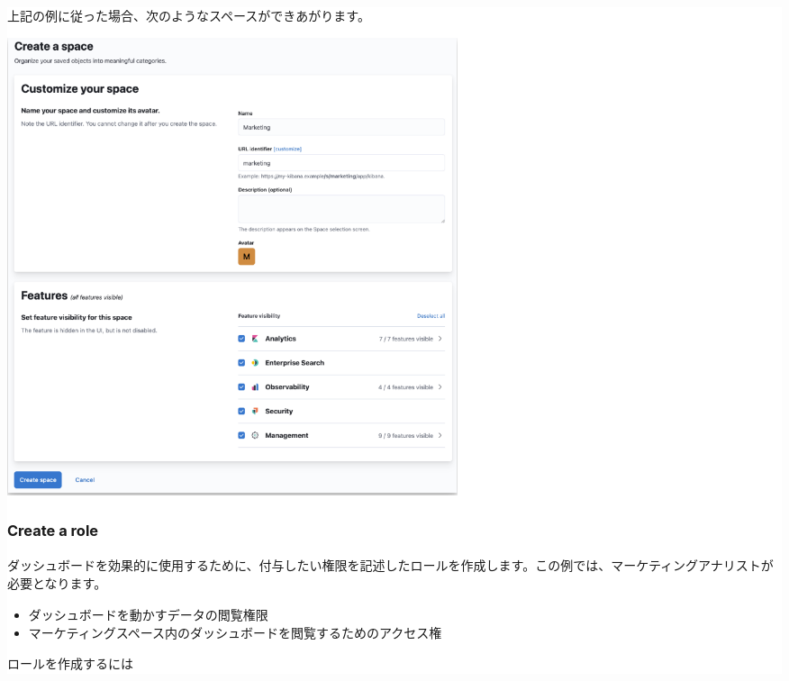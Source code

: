 上記の例に従った場合、次のようなスペースができあがります。

<img src="./capture1.png" width="500">

### Create a role
ダッシュボードを効果的に使用するために、付与したい権限を記述したロールを作成します。この例では、マーケティングアナリストが必要となります。

- ダッシュボードを動かすデータの閲覧権限
- マーケティングスペース内のダッシュボードを閲覧するためのアクセス権

ロールを作成するには

